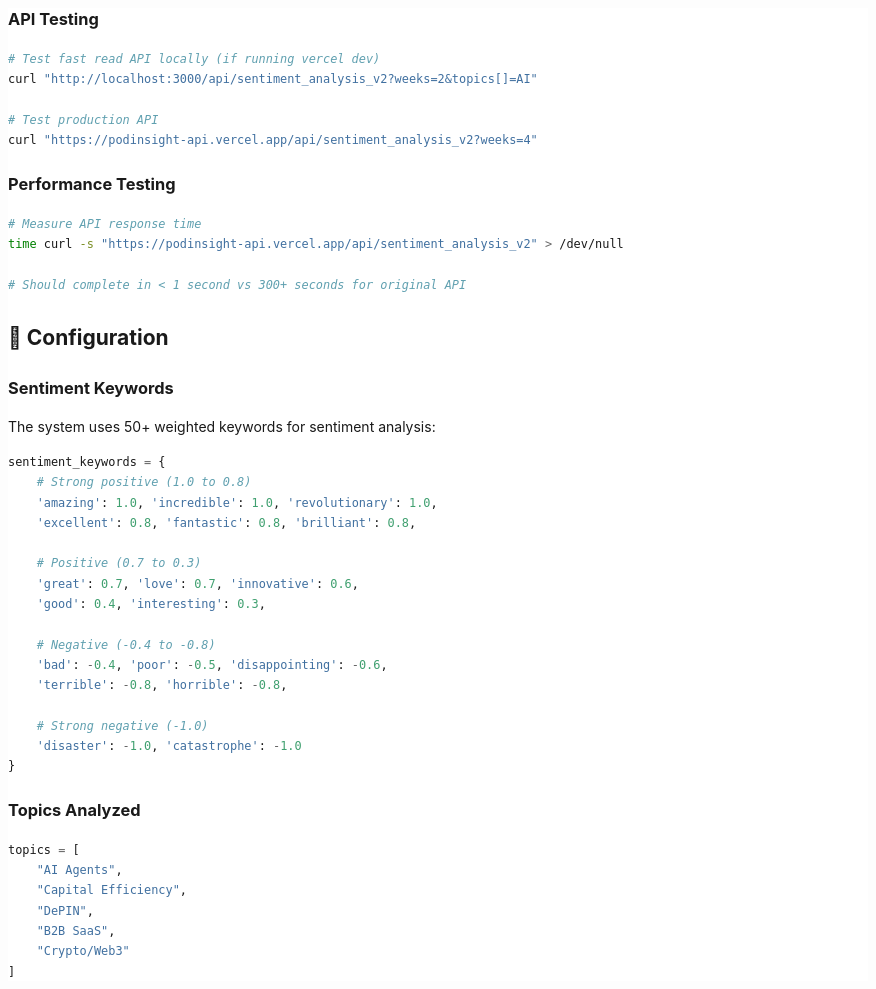 ### API Testing
```bash
# Test fast read API locally (if running vercel dev)
curl "http://localhost:3000/api/sentiment_analysis_v2?weeks=2&topics[]=AI"

# Test production API
curl "https://podinsight-api.vercel.app/api/sentiment_analysis_v2?weeks=4"
```

### Performance Testing
```bash
# Measure API response time
time curl -s "https://podinsight-api.vercel.app/api/sentiment_analysis_v2" > /dev/null

# Should complete in < 1 second vs 300+ seconds for original API
```

## 🔧 Configuration

### Sentiment Keywords
The system uses 50+ weighted keywords for sentiment analysis:

```python
sentiment_keywords = {
    # Strong positive (1.0 to 0.8)
    'amazing': 1.0, 'incredible': 1.0, 'revolutionary': 1.0,
    'excellent': 0.8, 'fantastic': 0.8, 'brilliant': 0.8,

    # Positive (0.7 to 0.3)
    'great': 0.7, 'love': 0.7, 'innovative': 0.6,
    'good': 0.4, 'interesting': 0.3,

    # Negative (-0.4 to -0.8)
    'bad': -0.4, 'poor': -0.5, 'disappointing': -0.6,
    'terrible': -0.8, 'horrible': -0.8,

    # Strong negative (-1.0)
    'disaster': -1.0, 'catastrophe': -1.0
}
```

### Topics Analyzed
```python
topics = [
    "AI Agents",
    "Capital Efficiency",
    "DePIN",
    "B2B SaaS",
    "Crypto/Web3"
]
```
